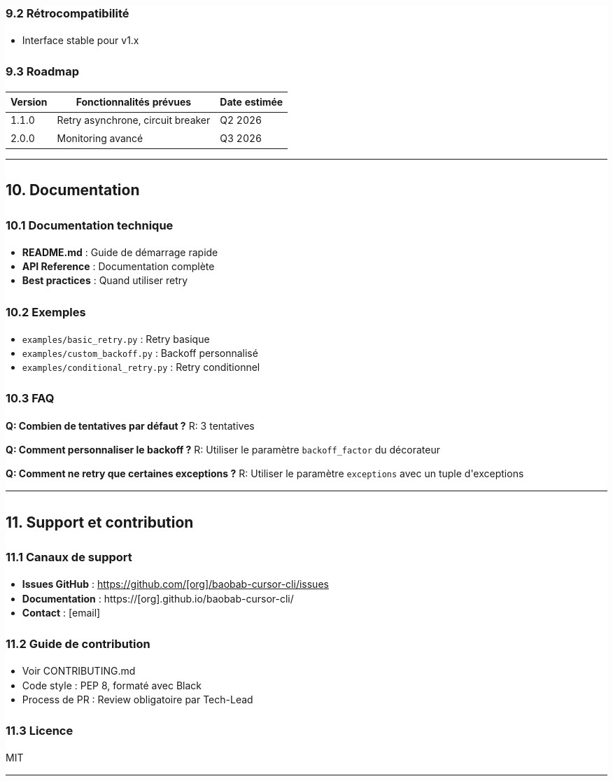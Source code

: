 ### 9.2 Rétrocompatibilité
- Interface stable pour v1.x

### 9.3 Roadmap
| Version | Fonctionnalités prévues | Date estimée |
|---------|------------------------|--------------|
| 1.1.0 | Retry asynchrone, circuit breaker | Q2 2026 |
| 2.0.0 | Monitoring avancé | Q3 2026 |

---

## 10. Documentation

### 10.1 Documentation technique
- **README.md** : Guide de démarrage rapide
- **API Reference** : Documentation complète
- **Best practices** : Quand utiliser retry

### 10.2 Exemples
- `examples/basic_retry.py` : Retry basique
- `examples/custom_backoff.py` : Backoff personnalisé
- `examples/conditional_retry.py` : Retry conditionnel

### 10.3 FAQ
**Q: Combien de tentatives par défaut ?**
R: 3 tentatives

**Q: Comment personnaliser le backoff ?**
R: Utiliser le paramètre `backoff_factor` du décorateur

**Q: Comment ne retry que certaines exceptions ?**
R: Utiliser le paramètre `exceptions` avec un tuple d'exceptions

---

## 11. Support et contribution

### 11.1 Canaux de support
- **Issues GitHub** : https://github.com/[org]/baobab-cursor-cli/issues
- **Documentation** : https://[org].github.io/baobab-cursor-cli/
- **Contact** : [email]

### 11.2 Guide de contribution
- Voir CONTRIBUTING.md
- Code style : PEP 8, formaté avec Black
- Process de PR : Review obligatoire par Tech-Lead

### 11.3 Licence
MIT

---